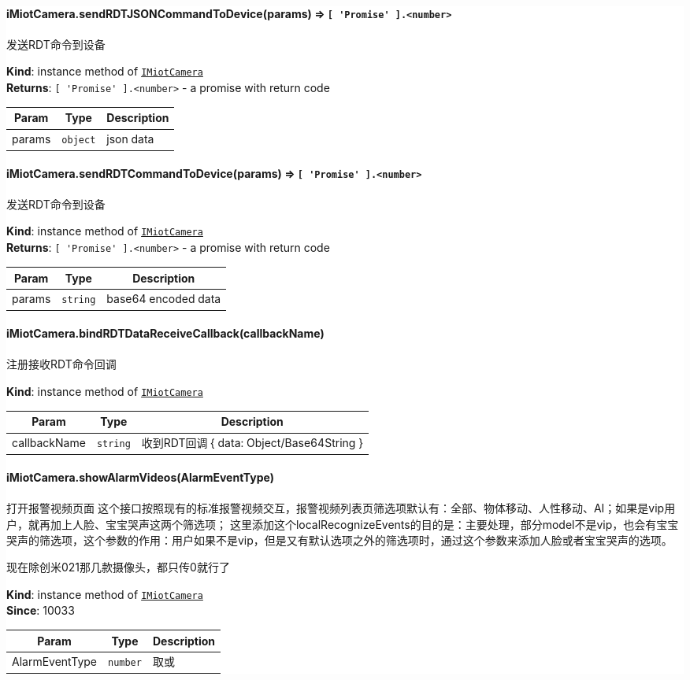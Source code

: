 <a name="module_miot/service/miotcamera..IMiotCamera+sendRDTJSONCommandToDevice"></a>

#### iMiotCamera.sendRDTJSONCommandToDevice(params) ⇒ <code>[ &#x27;Promise&#x27; ].&lt;number&gt;</code>
发送RDT命令到设备

**Kind**: instance method of [<code>IMiotCamera</code>](#module_miot/service/miotcamera..IMiotCamera)  
**Returns**: <code>[ &#x27;Promise&#x27; ].&lt;number&gt;</code> - a promise with return code  

| Param | Type | Description |
| --- | --- | --- |
| params | <code>object</code> | json data |

<a name="module_miot/service/miotcamera..IMiotCamera+sendRDTCommandToDevice"></a>

#### iMiotCamera.sendRDTCommandToDevice(params) ⇒ <code>[ &#x27;Promise&#x27; ].&lt;number&gt;</code>
发送RDT命令到设备

**Kind**: instance method of [<code>IMiotCamera</code>](#module_miot/service/miotcamera..IMiotCamera)  
**Returns**: <code>[ &#x27;Promise&#x27; ].&lt;number&gt;</code> - a promise with return code  

| Param | Type | Description |
| --- | --- | --- |
| params | <code>string</code> | base64 encoded data |

<a name="module_miot/service/miotcamera..IMiotCamera+bindRDTDataReceiveCallback"></a>

#### iMiotCamera.bindRDTDataReceiveCallback(callbackName)
注册接收RDT命令回调

**Kind**: instance method of [<code>IMiotCamera</code>](#module_miot/service/miotcamera..IMiotCamera)  

| Param | Type | Description |
| --- | --- | --- |
| callbackName | <code>string</code> | 收到RDT回调 { data: Object/Base64String } |

<a name="module_miot/service/miotcamera..IMiotCamera+showAlarmVideos"></a>

#### iMiotCamera.showAlarmVideos(AlarmEventType)
打开报警视频页面
这个接口按照现有的标准报警视频交互，报警视频列表页筛选项默认有：全部、物体移动、人性移动、AI；如果是vip用户，就再加上人脸、宝宝哭声这两个筛选项；
这里添加这个localRecognizeEvents的目的是：主要处理，部分model不是vip，也会有宝宝哭声的筛选项，这个参数的作用：用户如果不是vip，但是又有默认选项之外的筛选项时，通过这个参数来添加人脸或者宝宝哭声的选项。

现在除创米021那几款摄像头，都只传0就行了

**Kind**: instance method of [<code>IMiotCamera</code>](#module_miot/service/miotcamera..IMiotCamera)  
**Since**: 10033  

| Param | Type | Description |
| --- | --- | --- |
| AlarmEventType | <code>number</code> | 取或 |
